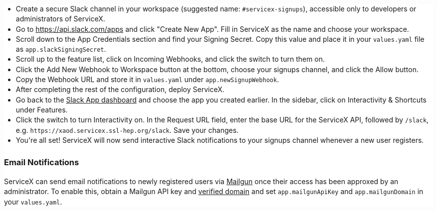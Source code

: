 - Create a secure Slack channel in your workspace (suggested name: `#servicex-signups`), accessible only to developers or administrators of ServiceX. 
- Go to https://api.slack.com/apps and click "Create New App". Fill in ServiceX as the name and choose your workspace.
- Scroll down to the App Credentials section and find your Signing Secret. Copy this value and place it in your `values.yaml` file as `app.slackSigningSecret`.
- Scroll up to the feature list, click on Incoming Webhooks, and click the switch to turn them on.
- Click the Add New Webhook to Workspace button at the bottom, choose your signups channel, and click the Allow button.
- Copy the Webhook URL and store it in `values.yaml` under `app.newSignupWebhook`.
- After completing the rest of the configuration, deploy ServiceX.
- Go back to the [Slack App dashboard](https://api.slack.com/apps) and choose the app you created earlier. In the sidebar, click on Interactivity & Shortcuts under Features.
- Click the switch to turn Interactivity on. In the Request URL field, enter the base URL for the ServiceX API, followed by `/slack`, e.g. `https://xaod.servicex.ssl-hep.org/slack`. Save your changes.
- You're all set! ServiceX will now send interactive Slack notifications to your signups channel whenever a new user registers.

### Email Notifications
ServiceX can send email notifications to newly registered users via 
[Mailgun](https://www.mailgun.com/) once their access has been approxed by an 
administrator. To enable this, obtain a Mailgun API key and 
[verified domain](https://documentation.mailgun.com/en/latest/quickstart-sending.html#verify-your-domain) 
and set `app.mailgunApiKey` and `app.mailgunDomain` in your `values.yaml`.
